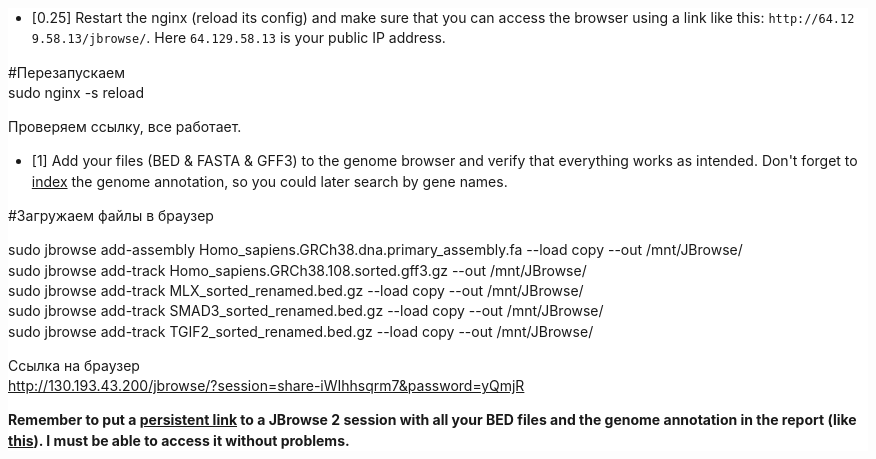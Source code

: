 * [0.25] Restart the nginx (reload its config) and make sure that you can access the browser using a link like this: `http://64.129.58.13/jbrowse/`. Here `64.129.58.13` is your public IP address.

#Перезапускаем\
sudo nginx -s reload

Проверяем ссылку, все работает.

* [1] Add your files (BED & FASTA & GFF3) to the genome browser and verify that everything works as intended. Don't forget to [index](https://jbrowse.org/jb2/docs/cli/#jbrowse-text-index) the genome annotation, so you could later search by gene names.

#Загружаем файлы в браузер

sudo jbrowse add-assembly Homo_sapiens.GRCh38.dna.primary_assembly.fa --load copy --out /mnt/JBrowse/\
sudo jbrowse add-track Homo_sapiens.GRCh38.108.sorted.gff3.gz --out /mnt/JBrowse/\
sudo jbrowse add-track MLX_sorted_renamed.bed.gz --load copy --out /mnt/JBrowse/\
sudo jbrowse add-track SMAD3_sorted_renamed.bed.gz --load copy --out /mnt/JBrowse/\
sudo jbrowse add-track TGIF2_sorted_renamed.bed.gz --load copy --out /mnt/JBrowse/

Ссылка на браузер\
http://130.193.43.200/jbrowse/?session=share-iWIhhsqrm7&password=yQmjR


**Remember to put a [persistent link](https://jbrowse.org/jb2/docs/user_guides/basic_usage/#sharing-sessions) to a JBrowse 2 session with all your BED files and the genome annotation in the report (like [this](https://jbrowse.org/code/jb2/v2.3.1/?session=share-HShsEcnq3i&password=nYzTU)). I must be able to access it without problems.**
